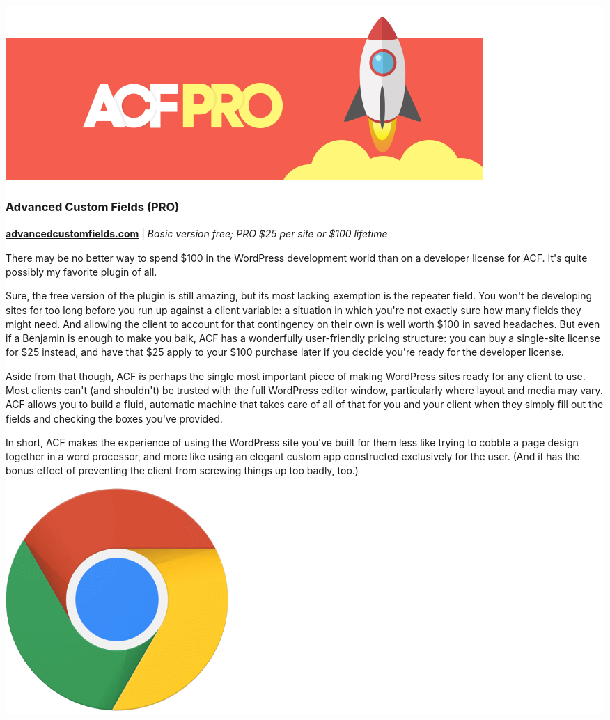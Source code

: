 ![Advanced Custom Fields PRO logo](../assets/images/post_images/acf-pro-dev-launch.png)

### [Advanced Custom Fields (PRO)](https://www.advancedcustomfields.com/)

**[advancedcustomfields.com](https://www.advancedcustomfields.com/)** | _Basic version free; PRO $25 per site or $100 lifetime_

There may be no better way to spend $100 in the WordPress development world than on a developer license for [ACF](https://www.advancedcustomfields.com/). It's quite possibly my favorite plugin of all.

Sure, the free version of the plugin is still amazing, but its most lacking exemption is the repeater field. You won't be developing sites for too long before you run up against a client variable: a situation in which you're not exactly sure how many fields they might need. And allowing the client to account for that contingency on their own is well worth $100 in saved headaches. But even if a Benjamin is enough to make you balk, ACF has a wonderfully user-friendly pricing structure: you can buy a single-site license for $25 instead, and have that $25 apply to your $100 purchase later if you decide you're ready for the developer license.

Aside from that though, ACF is perhaps the single most important piece of making WordPress sites ready for any client to use. Most clients can't (and shouldn't) be trusted with the full WordPress editor window, particularly where layout and media may vary. ACF allows you to build a fluid, automatic machine that takes care of all of that for you and your client when they simply fill out the fields and checking the boxes you've provided.

In short, ACF makes the experience of using the WordPress site you've built for them less like trying to cobble a page design together in a word processor, and more like using an elegant custom app constructed exclusively for the user. (And it has the bonus effect of preventing the client from screwing things up too badly, too.)

![Google Chrome browser logo](../assets/images/post_images/Chrome.png)
